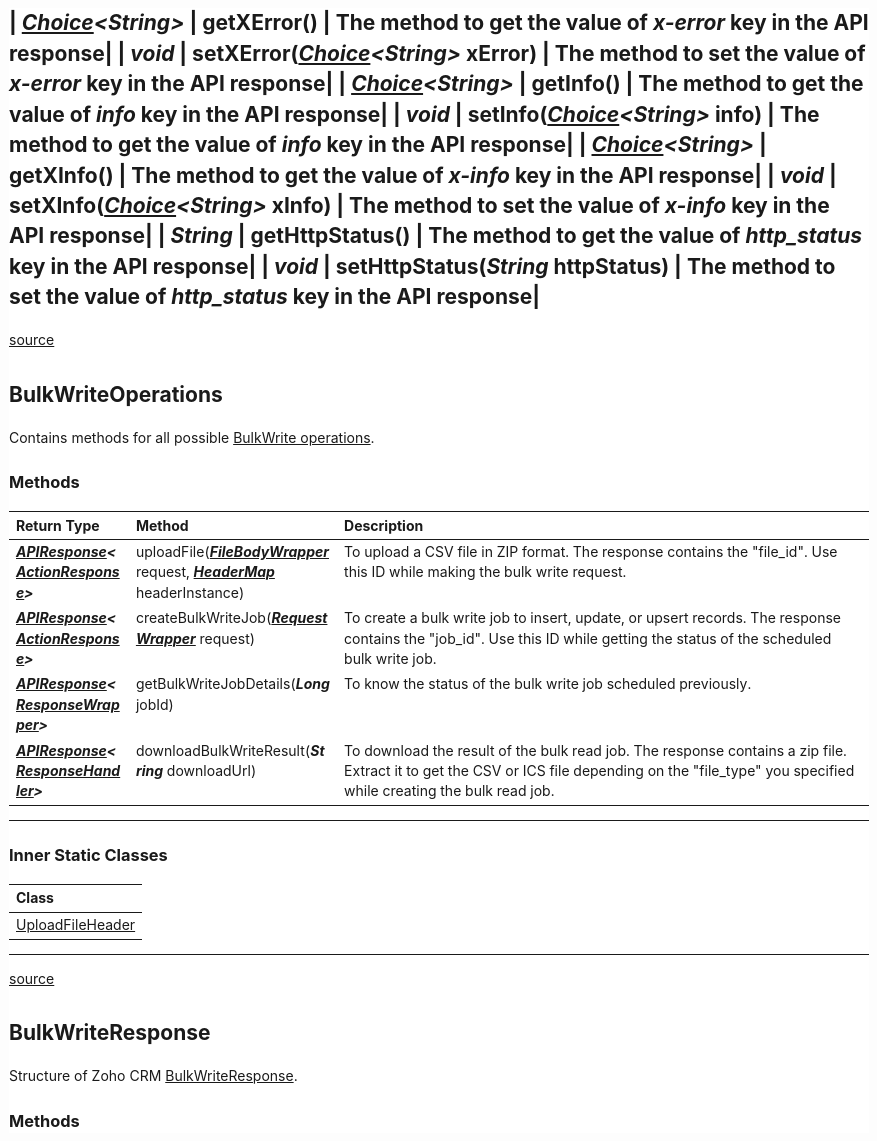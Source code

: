 | ***[Choice](../util/Choice.md#choice&lt;t>)&lt;String&gt;***                      | getXError()                                  | The method to get the value of ***x-error*** key in  the **API** response|
| ***void***                      | setXError(***[Choice](../util/Choice.md#choice&lt;t>)&lt;String&gt;*** xError)      | The method to set the value of ***x-error*** key in  the **API** response|
| ***[Choice](../util/Choice.md#choice&lt;t>)&lt;String&gt;***                      | getInfo()                                  | The method to get the value of ***info*** key in  the **API** response|
| ***void***                      | setInfo(***[Choice](../util/Choice.md#choice&lt;t>)&lt;String&gt;*** info)      | The method to get the value of ***info*** key in  the **API** response|
| ***[Choice](../util/Choice.md#choice&lt;t>)&lt;String&gt;***                      | getXInfo()                                  | The method to get the value of ***x-info*** key in  the **API** response|
| ***void***                      | setXInfo(***[Choice](../util/Choice.md#choice&lt;t>)&lt;String&gt;*** xInfo)      | The method to set the value of ***x-info*** key in  the **API** response|
| ***String***                      | getHttpStatus()                                  | The method to get the value of ***http_status*** key in  the **API** response|
| ***void***                      | setHttpStatus(***String*** httpStatus)      | The method to set the value of ***http_status*** key in  the **API** response|
----

[source](../../src/com/zoho/crm/api/bulkwrite/APIException.java)

## BulkWriteOperations

Contains methods for all possible [BulkWrite operations](../../src/com/zoho/crm/api/bulkwrite/BulkWriteOperations.java).

### Methods

| Return Type                               | Method                                          | Description                                               |
| :---------------------------------------- | :---------------------------------------------- | :-------------------------------------------------------- |
| ***[APIResponse](../util/APIResponse.md#apiresponse&lt;t>)&lt;[ActionResponse](../../src/com/zoho/crm/api/bulkwrite/ActionResponse.java)&gt;*** | uploadFile(***[FileBodyWrapper](#filebodywrapper)*** request, ***[HeaderMap](../HeaderMap.md#headermap)*** headerInstance) | To upload a CSV file in ZIP format. The response contains the "file_id". Use this ID while making the bulk write request. |
| ***[APIResponse](../util/APIResponse.md#apiresponse&lt;t>)&lt;[ActionResponse](../../src/com/zoho/crm/api/bulkwrite/ActionResponse.java)&gt;***   | createBulkWriteJob(***[RequestWrapper](#requestwrapper)*** request) | To create a bulk write job to insert, update, or upsert records. The response contains the "job_id". Use this ID while getting the status of the scheduled bulk write job. |
| ***[APIResponse](../util/APIResponse.md#apiresponse&lt;t>)&lt;[ResponseWrapper](#responsewrapper)&gt;*** | getBulkWriteJobDetails(***Long*** jobId) | To know the status of the bulk write job scheduled previously. |
| ***[APIResponse](../util/APIResponse.md#apiresponse&lt;t>)&lt;[ResponseHandler](../../src/com/zoho/crm/api/bulkwrite/ResponseHandler.java)&gt;*** | downloadBulkWriteResult(***String*** downloadUrl)| To download the result of the bulk read job. The response contains a zip file. Extract it to get the CSV or ICS file depending on the "file_type" you specified while creating the bulk read job. |
----

### Inner Static Classes

| Class                                    |
| :--------------------------------------- |
| [UploadFileHeader](#uploadfileheader)   |
----

[source](../../src/com/zoho/crm/api/bulkwrite/BulkWriteOperations.java)

## BulkWriteResponse

Structure of Zoho CRM [BulkWriteResponse](../../src/com/zoho/crm/api/bulkwrite/BulkWriteResponse.java).

### Methods
